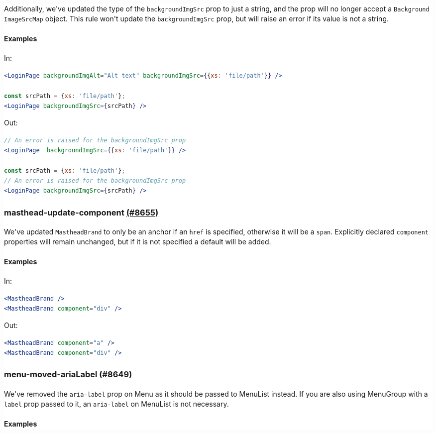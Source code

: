 Additionally, we've updated the type of the `backgroundImgSrc` prop to just a string, and the prop will no longer accept a `BackgroundImageSrcMap` object. This rule won't update the `backgroundImgSrc` prop, but will raise an error if its value is not a string.

#### Examples

In:

```jsx
<LoginPage backgroundImgAlt="Alt text" backgroundImgSrc={{xs: 'file/path'}} />

const srcPath = {xs: 'file/path'};
<LoginPage backgroundImgSrc={srcPath} />
```

Out:

```jsx
// An error is raised for the backgroundImgSrc prop
<LoginPage  backgroundImgSrc={{xs: 'file/path'}} />

const srcPath = {xs: 'file/path'};
// An error is raised for the backgroundImgSrc prop
<LoginPage backgroundImgSrc={srcPath} />
```

### masthead-update-component [(#8655)](https://github.com/patternfly/patternfly-react/pull/8655)

We've updated `MastheadBrand` to only be an anchor if an `href` is specified, otherwise it will be a `span`. Explicitly declared `component` properties will remain unchanged, but if it is not specified a default will be added.

#### Examples

In:

```jsx
<MastheadBrand />
<MastheadBrand component="div" />
```

Out:

```jsx
<MastheadBrand component="a" />
<MastheadBrand component="div" />
```

### menu-moved-ariaLabel [(#8649)](https://github.com/patternfly/patternfly-react/pull/8649)

We've removed the `aria-label` prop on Menu as it should be passed to MenuList instead. If you are also using MenuGroup with a `label` prop passed to it, an `aria-label` on MenuList is not necessary.

#### Examples

